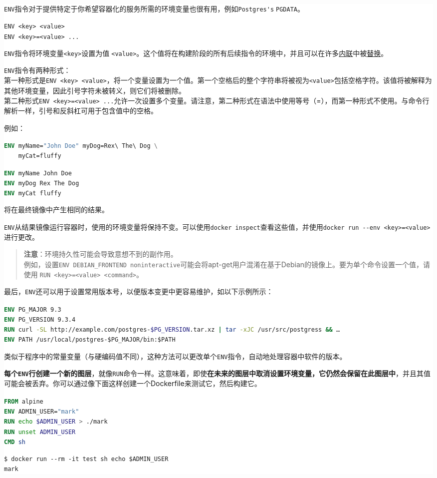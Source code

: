 `ENV`指令对于提供特定于你希望容器化的服务所需的环境变量也很有用，例如`Postgres's`  `PGDATA`。

```
ENV <key> <value>
ENV <key>=<value> ...
```

`ENV`指令将环境变量`<key>`设置为值 `<value>`。这个值将在构建阶段的所有后续指令的环境中，并且可以在许多[内联](https://docs.docker.com/engine/reference/builder/#environment-replacement)中被[替换](https://docs.docker.com/engine/reference/builder/#environment-replacement)。

`ENV`指令有两种形式：<br/>第一种形式是`ENV <key> <value>`，将一个变量设置为一个值。第一个空格后的整个字符串将被视为`<value>`包括空格字符。该值将被解释为其他环境变量，因此引号字符未被转义，则它们将被删除。<br/>第二种形式`ENV <key>=<value> ...`允许一次设置多个变量。请注意，第二种形式在语法中使用等号（=），而第一种形式不使用。与命令行解析一样，引号和反斜杠可用于包含值中的空格。

例如：

```dockerfile
ENV myName="John Doe" myDog=Rex\ The\ Dog \
    myCat=fluffy
```

```dockerfile
ENV myName John Doe
ENV myDog Rex The Dog
ENV myCat fluffy
```

将在最终镜像中产生相同的结果。

`ENV`从结果镜像运行容器时，使用的环境变量将保持不变。可以使用`docker inspect`查看这些值，并使用`docker run --env <key>=<value>`进行更改。

> **注意**：环境持久性可能会导致意想不到的副作用。<br/>例如，设置`ENV DEBIAN_FRONTEND noninteractive`可能会将apt-get用户混淆在基于Debian的镜像上。要为单个命令设置一个值，请使用 `RUN <key>=<value> <command>`。

最后，`ENV`还可以用于设置常用版本号，以便版本变更中更容易维护，如以下示例所示：

```dockerfile
ENV PG_MAJOR 9.3
ENV PG_VERSION 9.3.4
RUN curl -SL http://example.com/postgres-$PG_VERSION.tar.xz | tar -xJC /usr/src/postgress && …
ENV PATH /usr/local/postgres-$PG_MAJOR/bin:$PATH
```

类似于程序中的常量变量（与硬编码值不同），这种方法可以更改单个`ENV`指令，自动地处理容器中软件的版本。

**每个`ENV`行创建一个新的图层**，就像`RUN`命令一样。这意味着，即使**在未来的图层中取消设置环境变量，它仍然会保留在此图层中**，并且其值可能会被丢弃。你可以通过像下面这样创建一个Dockerfile来测试它，然后构建它。

```dockerfile
FROM alpine
ENV ADMIN_USER="mark"
RUN echo $ADMIN_USER > ./mark
RUN unset ADMIN_USER
CMD sh
```

```shell
$ docker run --rm -it test sh echo $ADMIN_USER
mark
```
